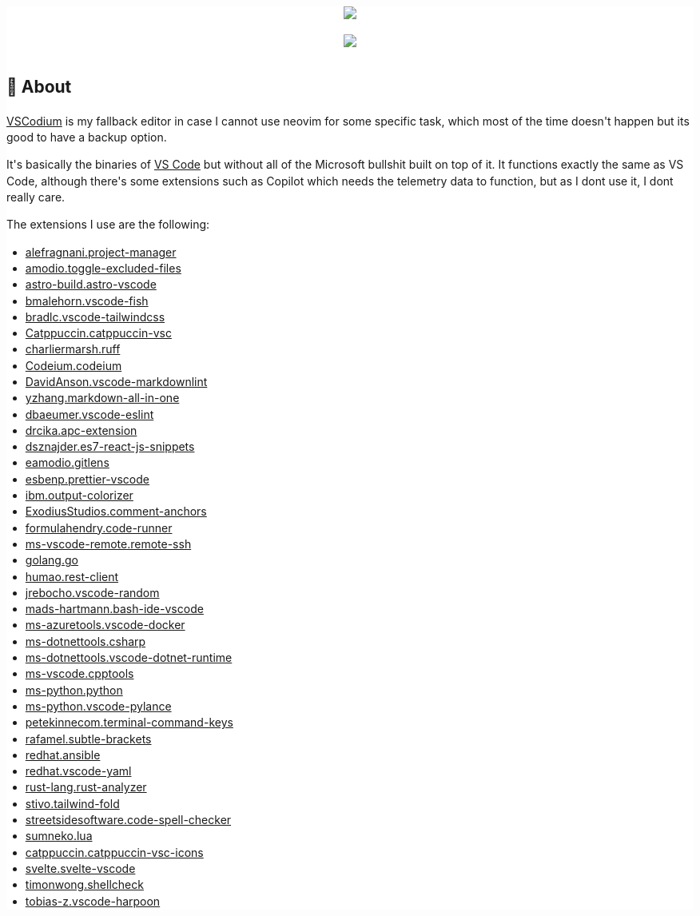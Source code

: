 <div align="center">
<a href="#"><img src="https://raw.githubusercontent.com/Matt-FTW/dotfiles/main/.config/VSCodium/User/.github/title.png"></a>
</div>

<div align="center">

<img src="https://raw.githubusercontent.com/catppuccin/catppuccin/main/assets/palette/macchiato.png" width="90%"/><br>

</div>

## :herb: About

[VSCodium](https://vscodium.com/) is my fallback editor in case I cannot use neovim for some specific task, which most of the time doesn't happen but its good to have a backup option.

It's basically the binaries of [VS Code](https://code.visualstudio.com/) but without all of the Microsoft bullshit built on top of it. It functions exactly the same as VS Code, although there's some extensions such as Copilot which needs the telemetry data to function, but as I dont use it, I dont really care.

The extensions I use are the following:

- [alefragnani.project-manager](https://github.com/alefragnani/vscode-project-manager)
- [amodio.toggle-excluded-files](https://github.com/eamodio/vscode-toggle-excluded-files)
- [astro-build.astro-vscode](https://github.com/withastro/vscode-astro)
- [bmalehorn.vscode-fish](https://github.com/bmalehorn/vscode-fish)
- [bradlc.vscode-tailwindcss](https://github.com/bradlc/vscode-tailwindcss)
- [Catppuccin.catppuccin-vsc](https://github.com/catppuccin/catppuccin-vscode)
- [charliermarsh.ruff](https://github.com/charliermarsh/ruff)
- [Codeium.codeium](https://github.com/VSCodeVim/vscode-vim)
- [DavidAnson.vscode-markdownlint](https://github.com/DavidAnson/vscode-markdownlint)
- [yzhang.markdown-all-in-one](https://github.com/yzhang-gh/vscode-markdown)
- [dbaeumer.vscode-eslint](https://github.com/dbaeumer/vscode-eslint)
- [drcika.apc-extension](https://github.com/drcika/apc-extension)
- [dsznajder.es7-react-js-snippets](https://github.com/dsznajder/es7-react-js-snippets)
- [eamodio.gitlens](https://github.com/eamodio/vscode-gitlens)
- [esbenp.prettier-vscode](https://github.com/esbenp/vscode-prettier)
- [ibm.output-colorizer](https://github.com/IBM-Cloud/vscode-log-output-colorizer)
- [ExodiusStudios.comment-anchors](https://github.com/ExodiusStudios/vscode-comment-anchors)
- [formulahendry.code-runner](https://github.com/formulahendry/vscode-code-runner)
- [ms-vscode-remote.remote-ssh](https://github.com/Microsoft/vscode-remote-release)
- [golang.go](https://github.com/filipw/vscode-go)
- [humao.rest-client](https://github.com/humao/rest-client)
- [jrebocho.vscode-random](https://github.com/jrebocho/vscode-random)
- [mads-hartmann.bash-ide-vscode](https://github.com/mads-hartmann/vscode-bash-ide)
- [ms-azuretools.vscode-docker](https://github.com/microsoft/vscode-docker)
- [ms-dotnettools.csharp](https://github.com/dotnet/vscode-csharp)
- [ms-dotnettools.vscode-dotnet-runtime](https://github.com/dotnet/vscode-dotnet-runtime)
- [ms-vscode.cpptools](https://github.com/Microsoft/vscode-cpptools)
- [ms-python.python](https://github.com/microsoft/vscode-python)
- [ms-python.vscode-pylance](https://github.com/microsoft/pylance)
- [petekinnecom.terminal-command-keys](https://github.com/petekinnecom/vscode-terminal-command-keys)
- [rafamel.subtle-brackets](https://github.com/rafamel/vscode-subtle-brackets)
- [redhat.ansible](https://github.com/redhat-developer/vscode-ansible)
- [redhat.vscode-yaml](https://github.com/redhat-developer/vscode-yaml)
- [rust-lang.rust-analyzer](https://github.com/rust-lang/vscode-rust-analyzer)
- [stivo.tailwind-fold](https://github.com/stivoat/tailwind-fold)
- [streetsidesoftware.code-spell-checker](https://github.com/streetsidesoftware/vscode-spell-checker)
- [sumneko.lua](https://github.com/sumneko/vscode-lua)
- [catppuccin.catppuccin-vsc-icons](https://github.com/catppuccin/vscode-icons)
- [svelte.svelte-vscode](https://github.com/sveltejs/vscode-svelte)
- [timonwong.shellcheck](https://github.com/timonwong/vscode-shellcheck)
- [tobias-z.vscode-harpoon](https://github.com/tobias-z/vscode-harpoon)